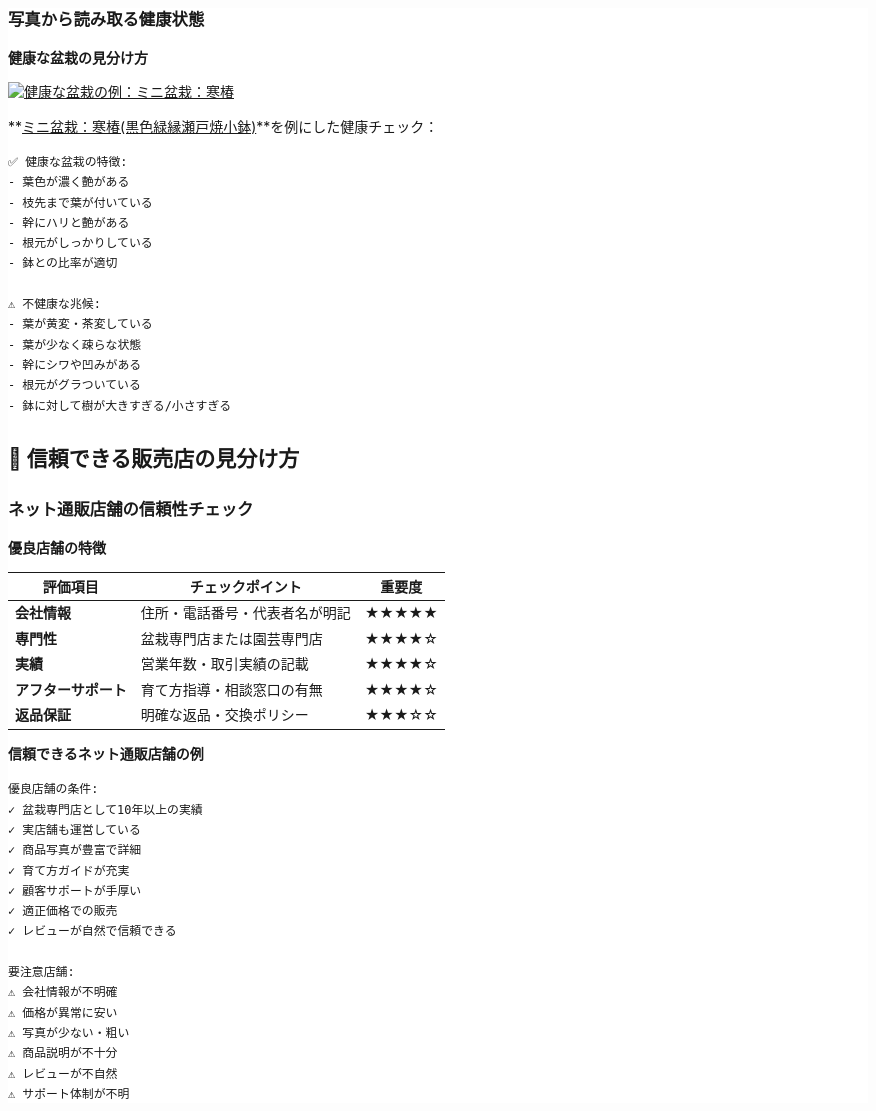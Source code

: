 ### 写真から読み取る健康状態

**健康な盆栽の見分け方**

[![健康な盆栽の例：ミニ盆栽：寒椿](https://m.media-amazon.com/images/I/51nBRcpIjLL._AC_.jpg)](/products/26b1245d-dde7-41a9-a926-bf921b09ae31)

**[ミニ盆栽：寒椿(黒色緑縁瀬戸焼小鉢)](/products/26b1245d-dde7-41a9-a926-bf921b09ae31)**を例にした健康チェック：

```
✅ 健康な盆栽の特徴:
- 葉色が濃く艶がある
- 枝先まで葉が付いている
- 幹にハリと艶がある
- 根元がしっかりしている
- 鉢との比率が適切

⚠️ 不健康な兆候:
- 葉が黄変・茶変している
- 葉が少なく疎らな状態
- 幹にシワや凹みがある
- 根元がグラついている
- 鉢に対して樹が大きすぎる/小さすぎる
```

## 🏪 信頼できる販売店の見分け方

### ネット通販店舗の信頼性チェック

**優良店舗の特徴**

| 評価項目 | チェックポイント | 重要度 |
|----------|------------------|--------|
| **会社情報** | 住所・電話番号・代表者名が明記 | ★★★★★ |
| **専門性** | 盆栽専門店または園芸専門店 | ★★★★☆ |
| **実績** | 営業年数・取引実績の記載 | ★★★★☆ |
| **アフターサポート** | 育て方指導・相談窓口の有無 | ★★★★☆ |
| **返品保証** | 明確な返品・交換ポリシー | ★★★☆☆ |

**信頼できるネット通販店舗の例**

```
優良店舗の条件:
✓ 盆栽専門店として10年以上の実績
✓ 実店舗も運営している
✓ 商品写真が豊富で詳細
✓ 育て方ガイドが充実
✓ 顧客サポートが手厚い
✓ 適正価格での販売
✓ レビューが自然で信頼できる

要注意店舗:
⚠️ 会社情報が不明確
⚠️ 価格が異常に安い
⚠️ 写真が少ない・粗い
⚠️ 商品説明が不十分
⚠️ レビューが不自然
⚠️ サポート体制が不明
```
